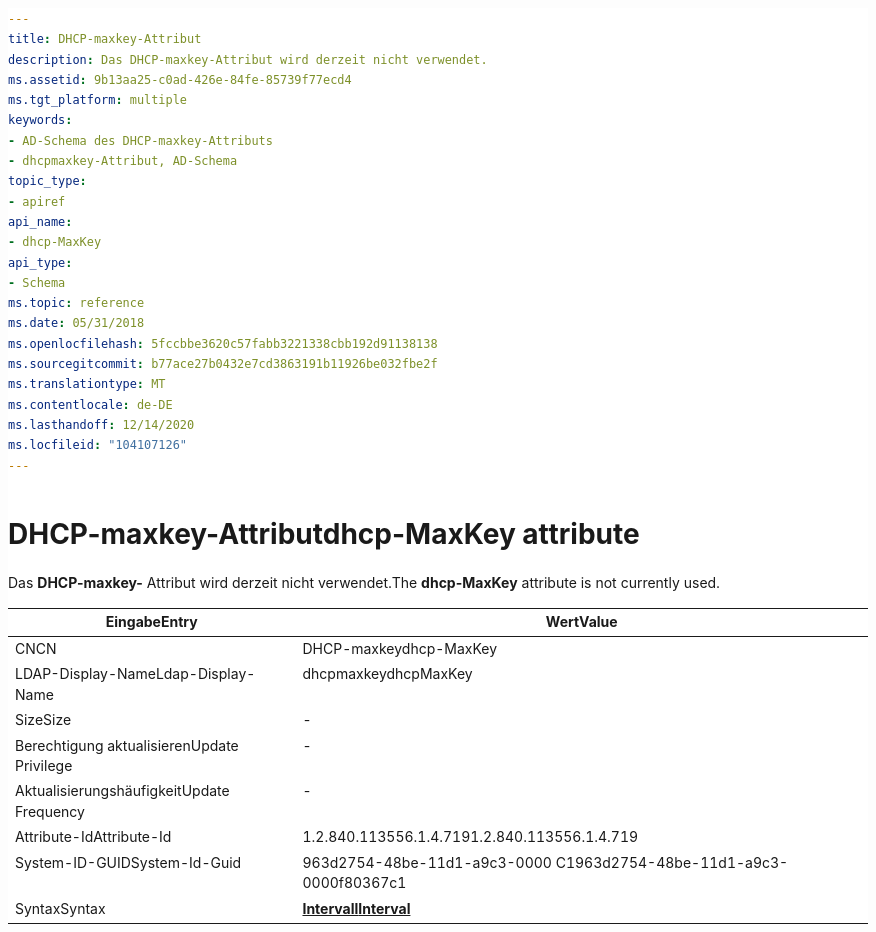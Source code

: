 ```yaml
---
title: DHCP-maxkey-Attribut
description: Das DHCP-maxkey-Attribut wird derzeit nicht verwendet.
ms.assetid: 9b13aa25-c0ad-426e-84fe-85739f77ecd4
ms.tgt_platform: multiple
keywords:
- AD-Schema des DHCP-maxkey-Attributs
- dhcpmaxkey-Attribut, AD-Schema
topic_type:
- apiref
api_name:
- dhcp-MaxKey
api_type:
- Schema
ms.topic: reference
ms.date: 05/31/2018
ms.openlocfilehash: 5fccbbe3620c57fabb3221338cbb192d91138138
ms.sourcegitcommit: b77ace27b0432e7cd3863191b11926be032fbe2f
ms.translationtype: MT
ms.contentlocale: de-DE
ms.lasthandoff: 12/14/2020
ms.locfileid: "104107126"
---
```

# <a name="dhcp-maxkey-attribute"></a><span data-ttu-id="a1f24-105">DHCP-maxkey-Attribut</span><span class="sxs-lookup"><span data-stu-id="a1f24-105">dhcp-MaxKey attribute</span></span>

<span data-ttu-id="a1f24-106">Das **DHCP-maxkey-** Attribut wird derzeit nicht verwendet.</span><span class="sxs-lookup"><span data-stu-id="a1f24-106">The **dhcp-MaxKey** attribute is not currently used.</span></span>



| <span data-ttu-id="a1f24-107">Eingabe</span><span class="sxs-lookup"><span data-stu-id="a1f24-107">Entry</span></span> | <span data-ttu-id="a1f24-108">Wert</span><span class="sxs-lookup"><span data-stu-id="a1f24-108">Value</span></span> |
|-------------------|--------------------------------------|
| <span data-ttu-id="a1f24-109">CN</span><span class="sxs-lookup"><span data-stu-id="a1f24-109">CN</span></span>                | <span data-ttu-id="a1f24-110">DHCP-maxkey</span><span class="sxs-lookup"><span data-stu-id="a1f24-110">dhcp-MaxKey</span></span>                          |
| <span data-ttu-id="a1f24-111">LDAP-Display-Name</span><span class="sxs-lookup"><span data-stu-id="a1f24-111">Ldap-Display-Name</span></span> | <span data-ttu-id="a1f24-112">dhcpmaxkey</span><span class="sxs-lookup"><span data-stu-id="a1f24-112">dhcpMaxKey</span></span>                           |
| <span data-ttu-id="a1f24-113">Size</span><span class="sxs-lookup"><span data-stu-id="a1f24-113">Size</span></span>              | \-                                   |
| <span data-ttu-id="a1f24-114">Berechtigung aktualisieren</span><span class="sxs-lookup"><span data-stu-id="a1f24-114">Update Privilege</span></span>  | \-                                   |
| <span data-ttu-id="a1f24-115">Aktualisierungshäufigkeit</span><span class="sxs-lookup"><span data-stu-id="a1f24-115">Update Frequency</span></span>  | \-                                   |
| <span data-ttu-id="a1f24-116">Attribute-Id</span><span class="sxs-lookup"><span data-stu-id="a1f24-116">Attribute-Id</span></span>      | <span data-ttu-id="a1f24-117">1.2.840.113556.1.4.719</span><span class="sxs-lookup"><span data-stu-id="a1f24-117">1.2.840.113556.1.4.719</span></span>               |
| <span data-ttu-id="a1f24-118">System-ID-GUID</span><span class="sxs-lookup"><span data-stu-id="a1f24-118">System-Id-Guid</span></span>    | <span data-ttu-id="a1f24-119">963d2754-48be-11d1-a9c3-0000 C1</span><span class="sxs-lookup"><span data-stu-id="a1f24-119">963d2754-48be-11d1-a9c3-0000f80367c1</span></span> |
| <span data-ttu-id="a1f24-120">Syntax</span><span class="sxs-lookup"><span data-stu-id="a1f24-120">Syntax</span></span>            | [<span data-ttu-id="a1f24-121">**Intervall**</span><span class="sxs-lookup"><span data-stu-id="a1f24-121">**Interval**</span></span>](s-interval.md)       |
